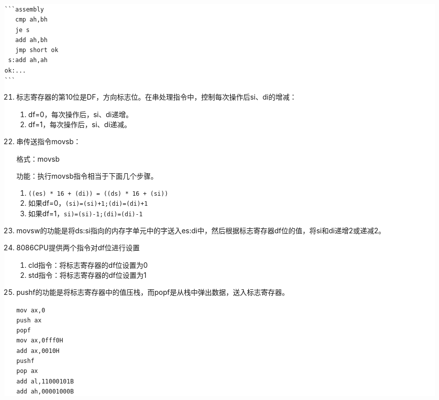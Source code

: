    ```assembly
       cmp ah,bh
       je s
       add ah,bh
       jmp short ok
     s:add ah,ah
    ok:...
    ```

21. 标志寄存器的第10位是DF，方向标志位。在串处理指令中，控制每次操作后si、di的增减：

    1. df=0，每次操作后，si、di递增。
    2. df=1，每次操作后，si、di递减。

22. 串传送指令movsb：

    格式：movsb

    功能：执行movsb指令相当于下面几个步骤。

    1. `((es) * 16 + (di)) = ((ds) * 16 + (si))`
    2. 如果df=0，`(si)=(si)+1;(di)=(di)+1`
    3. 如果df=1，`si)=(si)-1;(di)=(di)-1`

23. movsw的功能是将ds:si指向的内存字单元中的字送入es:di中，然后根据标志寄存器df位的值，将si和di递增2或递减2。

24. 8086CPU提供两个指令对df位进行设置

    1. cld指令：将标志寄存器的df位设置为0
    2. std指令：将标志寄存器的df位设置为1

25. pushf的功能是将标志寄存器中的值压栈，而popf是从栈中弹出数据，送入标志寄存器。

    ```assembly
    mov ax,0
    push ax
    popf
    mov ax,0fff0H
    add ax,0010H
    pushf
    pop ax
    add al,11000101B
    add ah,00001000B
    ```

    















